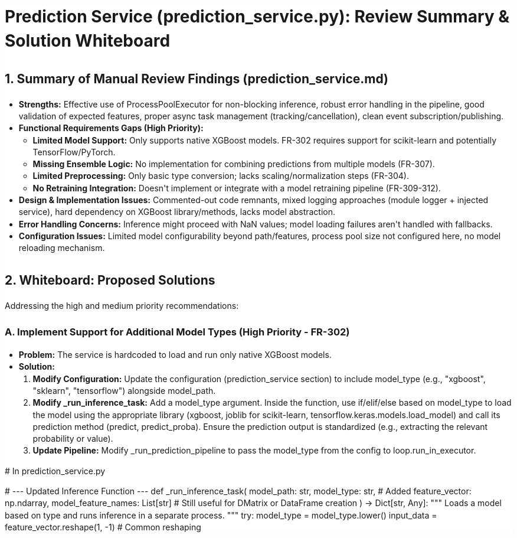 # **Prediction Service (prediction\_service.py): Review Summary & Solution Whiteboard**

## **1\. Summary of Manual Review Findings (prediction\_service.md)**

* **Strengths:** Effective use of ProcessPoolExecutor for non-blocking inference, robust error handling in the pipeline, good validation of expected features, proper async task management (tracking/cancellation), clean event subscription/publishing.
* **Functional Requirements Gaps (High Priority):**
  * **Limited Model Support:** Only supports native XGBoost models. FR-302 requires support for scikit-learn and potentially TensorFlow/PyTorch.
  * **Missing Ensemble Logic:** No implementation for combining predictions from multiple models (FR-307).
  * **Limited Preprocessing:** Only basic type conversion; lacks scaling/normalization steps (FR-304).
  * **No Retraining Integration:** Doesn't implement or integrate with a model retraining pipeline (FR-309-312).
* **Design & Implementation Issues:** Commented-out code remnants, mixed logging approaches (module logger \+ injected service), hard dependency on XGBoost library/methods, lacks model abstraction.
* **Error Handling Concerns:** Inference might proceed with NaN values; model loading failures aren't handled with fallbacks.
* **Configuration Issues:** Limited model configurability beyond path/features, process pool size not configured here, no model reloading mechanism.

## **2\. Whiteboard: Proposed Solutions**

Addressing the high and medium priority recommendations:

### **A. Implement Support for Additional Model Types (High Priority \- FR-302)**

* **Problem:** The service is hardcoded to load and run only native XGBoost models.
* **Solution:**
  1. **Modify Configuration:** Update the configuration (prediction\_service section) to include model\_type (e.g., "xgboost", "sklearn", "tensorflow") alongside model\_path.
  2. **Modify \_run\_inference\_task:** Add a model\_type argument. Inside the function, use if/elif/else based on model\_type to load the model using the appropriate library (xgboost, joblib for scikit-learn, tensorflow.keras.models.load\_model) and call its prediction method (predict, predict\_proba). Ensure the prediction output is standardized (e.g., extracting the relevant probability or value).
  3. **Update Pipeline:** Modify \_run\_prediction\_pipeline to pass the model\_type from the config to loop.run\_in\_executor.

\# In prediction\_service.py

\# \--- Updated Inference Function \---
def \_run\_inference\_task(
    model\_path: str,
    model\_type: str, \# Added
    feature\_vector: np.ndarray,
    model\_feature\_names: List\[str\] \# Still useful for DMatrix or DataFrame creation
) \-\> Dict\[str, Any\]:
    """
    Loads a model based on type and runs inference in a separate process.
    """
    try:
        model\_type \= model\_type.lower()
        input\_data \= feature\_vector.reshape(1, \-1) \# Common reshaping
